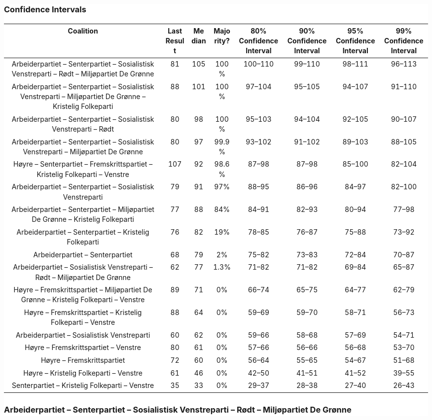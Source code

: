 ### Confidence Intervals

| Coalition | Last Result | Median | Majority? | 80% Confidence Interval | 90% Confidence Interval | 95% Confidence Interval | 99% Confidence Interval |
|:---------:|:-----------:|:------:|:---------:|:-----------------------:|:-----------------------:|:-----------------------:|:-----------------------:|
| Arbeiderpartiet – Senterpartiet – Sosialistisk Venstreparti – Rødt – Miljøpartiet De Grønne | 81 | 105 | 100% | 100–110 | 99–110 | 98–111 | 96–113 |
| Arbeiderpartiet – Senterpartiet – Sosialistisk Venstreparti – Miljøpartiet De Grønne – Kristelig Folkeparti | 88 | 101 | 100% | 97–104 | 95–105 | 94–107 | 91–110 |
| Arbeiderpartiet – Senterpartiet – Sosialistisk Venstreparti – Rødt | 80 | 98 | 100% | 95–103 | 94–104 | 92–105 | 90–107 |
| Arbeiderpartiet – Senterpartiet – Sosialistisk Venstreparti – Miljøpartiet De Grønne | 80 | 97 | 99.9% | 93–102 | 91–102 | 89–103 | 88–105 |
| Høyre – Senterpartiet – Fremskrittspartiet – Kristelig Folkeparti – Venstre | 107 | 92 | 98.6% | 87–98 | 87–98 | 85–100 | 82–104 |
| Arbeiderpartiet – Senterpartiet – Sosialistisk Venstreparti | 79 | 91 | 97% | 88–95 | 86–96 | 84–97 | 82–100 |
| Arbeiderpartiet – Senterpartiet – Miljøpartiet De Grønne – Kristelig Folkeparti | 77 | 88 | 84% | 84–91 | 82–93 | 80–94 | 77–98 |
| Arbeiderpartiet – Senterpartiet – Kristelig Folkeparti | 76 | 82 | 19% | 78–85 | 76–87 | 75–88 | 73–92 |
| Arbeiderpartiet – Senterpartiet | 68 | 79 | 2% | 75–82 | 73–83 | 72–84 | 70–87 |
| Arbeiderpartiet – Sosialistisk Venstreparti – Rødt – Miljøpartiet De Grønne | 62 | 77 | 1.3% | 71–82 | 71–82 | 69–84 | 65–87 |
| Høyre – Fremskrittspartiet – Miljøpartiet De Grønne – Kristelig Folkeparti – Venstre | 89 | 71 | 0% | 66–74 | 65–75 | 64–77 | 62–79 |
| Høyre – Fremskrittspartiet – Kristelig Folkeparti – Venstre | 88 | 64 | 0% | 59–69 | 59–70 | 58–71 | 56–73 |
| Arbeiderpartiet – Sosialistisk Venstreparti | 60 | 62 | 0% | 59–66 | 58–68 | 57–69 | 54–71 |
| Høyre – Fremskrittspartiet – Venstre | 80 | 61 | 0% | 57–66 | 56–66 | 56–68 | 53–70 |
| Høyre – Fremskrittspartiet | 72 | 60 | 0% | 56–64 | 55–65 | 54–67 | 51–68 |
| Høyre – Kristelig Folkeparti – Venstre | 61 | 46 | 0% | 42–50 | 41–51 | 41–52 | 39–55 |
| Senterpartiet – Kristelig Folkeparti – Venstre | 35 | 33 | 0% | 29–37 | 28–38 | 27–40 | 26–43 |

### Arbeiderpartiet – Senterpartiet – Sosialistisk Venstreparti – Rødt – Miljøpartiet De Grønne
